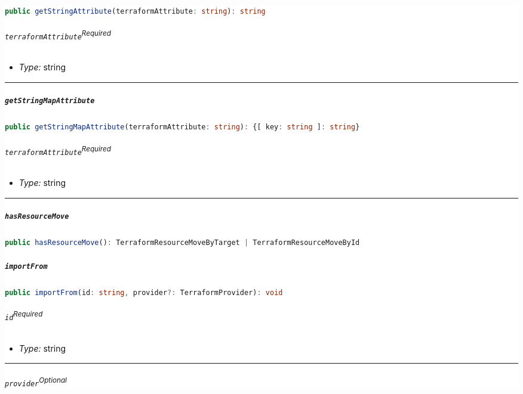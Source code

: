 ```typescript
public getStringAttribute(terraformAttribute: string): string
```

###### `terraformAttribute`<sup>Required</sup> <a name="terraformAttribute" id="@ithings/cdktf-provider-openstack.computeInterfaceAttachV2.ComputeInterfaceAttachV2.getStringAttribute.parameter.terraformAttribute"></a>

- *Type:* string

---

##### `getStringMapAttribute` <a name="getStringMapAttribute" id="@ithings/cdktf-provider-openstack.computeInterfaceAttachV2.ComputeInterfaceAttachV2.getStringMapAttribute"></a>

```typescript
public getStringMapAttribute(terraformAttribute: string): {[ key: string ]: string}
```

###### `terraformAttribute`<sup>Required</sup> <a name="terraformAttribute" id="@ithings/cdktf-provider-openstack.computeInterfaceAttachV2.ComputeInterfaceAttachV2.getStringMapAttribute.parameter.terraformAttribute"></a>

- *Type:* string

---

##### `hasResourceMove` <a name="hasResourceMove" id="@ithings/cdktf-provider-openstack.computeInterfaceAttachV2.ComputeInterfaceAttachV2.hasResourceMove"></a>

```typescript
public hasResourceMove(): TerraformResourceMoveByTarget | TerraformResourceMoveById
```

##### `importFrom` <a name="importFrom" id="@ithings/cdktf-provider-openstack.computeInterfaceAttachV2.ComputeInterfaceAttachV2.importFrom"></a>

```typescript
public importFrom(id: string, provider?: TerraformProvider): void
```

###### `id`<sup>Required</sup> <a name="id" id="@ithings/cdktf-provider-openstack.computeInterfaceAttachV2.ComputeInterfaceAttachV2.importFrom.parameter.id"></a>

- *Type:* string

---

###### `provider`<sup>Optional</sup> <a name="provider" id="@ithings/cdktf-provider-openstack.computeInterfaceAttachV2.ComputeInterfaceAttachV2.importFrom.parameter.provider"></a>
